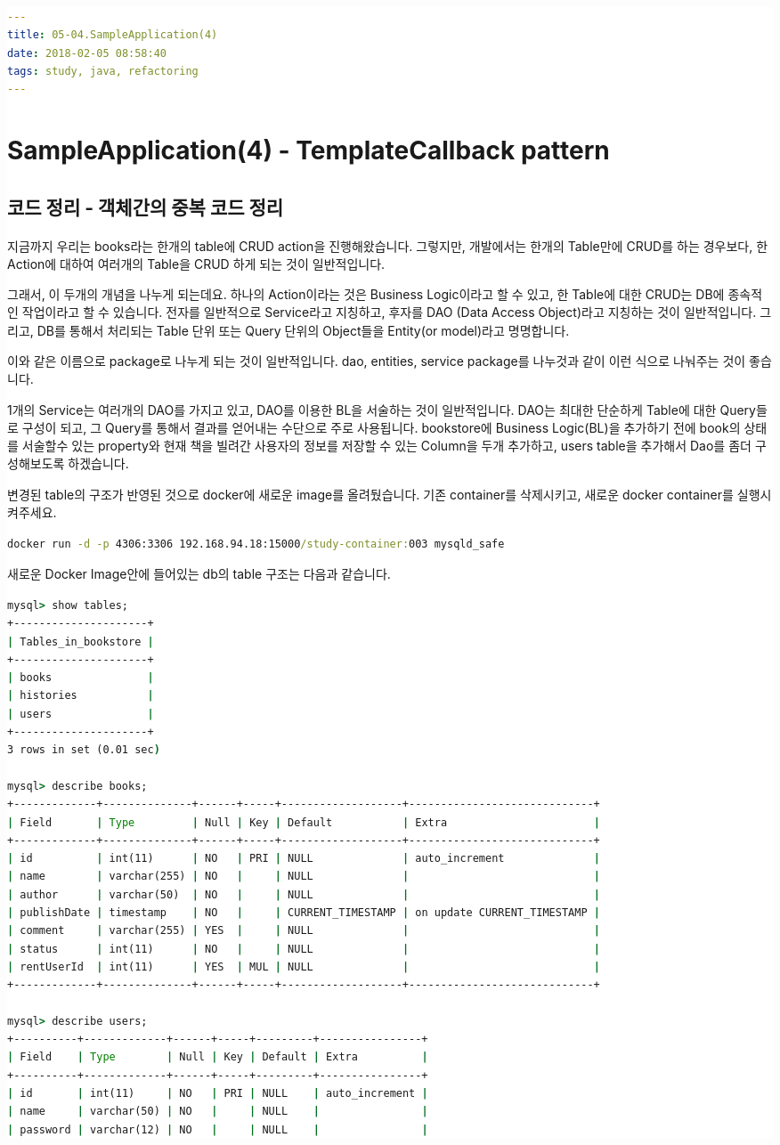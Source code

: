 ```yaml
---
title: 05-04.SampleApplication(4)
date: 2018-02-05 08:58:40
tags: study, java, refactoring
---
```

# SampleApplication(4) - TemplateCallback pattern

## 코드 정리 - 객체간의 중복 코드 정리

지금까지 우리는 books라는 한개의 table에 CRUD action을 진행해왔습니다. 그렇지만, 개발에서는 한개의 Table만에 CRUD를 하는 경우보다, 한 Action에 대하여 여러개의 Table을 CRUD 하게 되는 것이 일반적입니다.

그래서, 이 두개의 개념을 나누게 되는데요.
하나의 Action이라는 것은 Business Logic이라고 할 수 있고, 한 Table에 대한 CRUD는 DB에 종속적인 작업이라고 할 수 있습니다.
전자를 일반적으로 Service라고 지칭하고, 후자를 DAO (Data Access Object)라고 지칭하는 것이 일반적입니다. 그리고, DB를 통해서 처리되는 Table 단위 또는 Query 단위의 Object들을 Entity(or model)라고 명명합니다.

이와 같은 이름으로 package로 나누게 되는 것이 일반적입니다. dao, entities, service package를 나누것과 같이 이런 식으로 나눠주는 것이 좋습니다.

1개의 Service는 여러개의 DAO를 가지고 있고, DAO를 이용한 BL을 서술하는 것이 일반적입니다. DAO는 최대한 단순하게 Table에 대한 Query들로 구성이 되고, 그 Query를 통해서 결과를 얻어내는 수단으로 주로 사용됩니다. bookstore에 Business Logic(BL)을 추가하기 전에 book의 상태를 서술할수 있는 property와 현재 책을 빌려간 사용자의 정보를 저장할 수 있는 Column을 두개 추가하고, users table을 추가해서 Dao를 좀더 구성해보도록 하겠습니다.

변경된 table의 구조가 반영된 것으로 docker에 새로운 image를 올려뒀습니다. 기존 container를 삭제시키고, 새로운 docker container를 실행시켜주세요.

```cmd
docker run -d -p 4306:3306 192.168.94.18:15000/study-container:003 mysqld_safe
```

새로운 Docker Image안에 들어있는 db의 table 구조는 다음과 같습니다.

```cmd
mysql> show tables;
+---------------------+
| Tables_in_bookstore |
+---------------------+
| books               |
| histories           |
| users               |
+---------------------+
3 rows in set (0.01 sec)

mysql> describe books;
+-------------+--------------+------+-----+-------------------+-----------------------------+
| Field       | Type         | Null | Key | Default           | Extra                       |
+-------------+--------------+------+-----+-------------------+-----------------------------+
| id          | int(11)      | NO   | PRI | NULL              | auto_increment              |
| name        | varchar(255) | NO   |     | NULL              |                             |
| author      | varchar(50)  | NO   |     | NULL              |                             |
| publishDate | timestamp    | NO   |     | CURRENT_TIMESTAMP | on update CURRENT_TIMESTAMP |
| comment     | varchar(255) | YES  |     | NULL              |                             |
| status      | int(11)      | NO   |     | NULL              |                             |
| rentUserId  | int(11)      | YES  | MUL | NULL              |                             |
+-------------+--------------+------+-----+-------------------+-----------------------------+

mysql> describe users;
+----------+-------------+------+-----+---------+----------------+
| Field    | Type        | Null | Key | Default | Extra          |
+----------+-------------+------+-----+---------+----------------+
| id       | int(11)     | NO   | PRI | NULL    | auto_increment |
| name     | varchar(50) | NO   |     | NULL    |                |
| password | varchar(12) | NO   |     | NULL    |                |
```